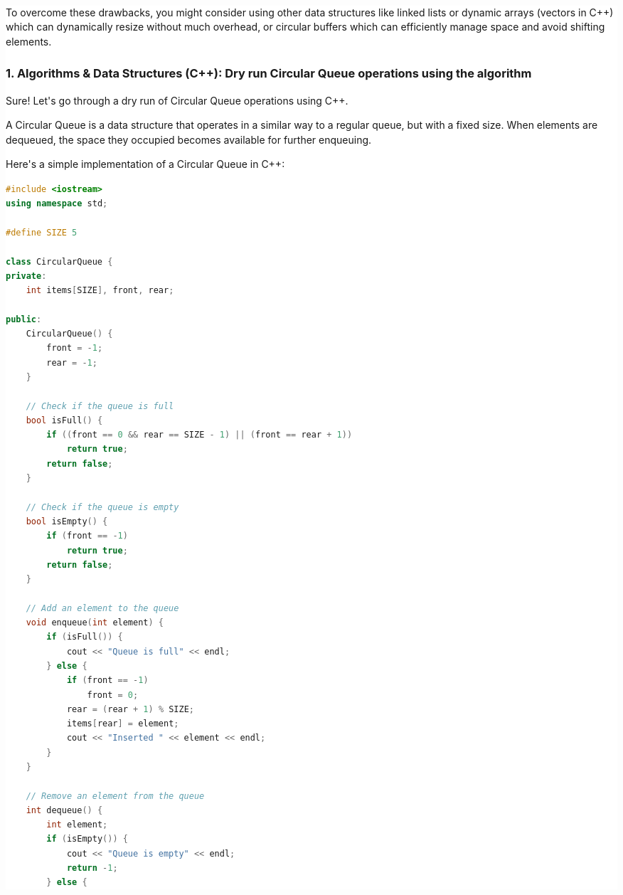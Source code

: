To overcome these drawbacks, you might consider using other data structures like linked lists or dynamic arrays (vectors in C++) which can dynamically resize without much overhead, or circular buffers which can efficiently manage space and avoid shifting elements.

### 1. Algorithms & Data Structures (C++): Dry run Circular Queue operations using the algorithm

Sure! Let's go through a dry run of Circular Queue operations using C++.

A Circular Queue is a data structure that operates in a similar way to a regular queue, but with a fixed size. When elements are dequeued, the space they occupied becomes available for further enqueuing.

Here's a simple implementation of a Circular Queue in C++:

```cpp
#include <iostream>
using namespace std;

#define SIZE 5

class CircularQueue {
private:
    int items[SIZE], front, rear;

public:
    CircularQueue() {
        front = -1;
        rear = -1;
    }

    // Check if the queue is full
    bool isFull() {
        if ((front == 0 && rear == SIZE - 1) || (front == rear + 1))
            return true;
        return false;
    }

    // Check if the queue is empty
    bool isEmpty() {
        if (front == -1)
            return true;
        return false;
    }

    // Add an element to the queue
    void enqueue(int element) {
        if (isFull()) {
            cout << "Queue is full" << endl;
        } else {
            if (front == -1)
                front = 0;
            rear = (rear + 1) % SIZE;
            items[rear] = element;
            cout << "Inserted " << element << endl;
        }
    }

    // Remove an element from the queue
    int dequeue() {
        int element;
        if (isEmpty()) {
            cout << "Queue is empty" << endl;
            return -1;
        } else {
```